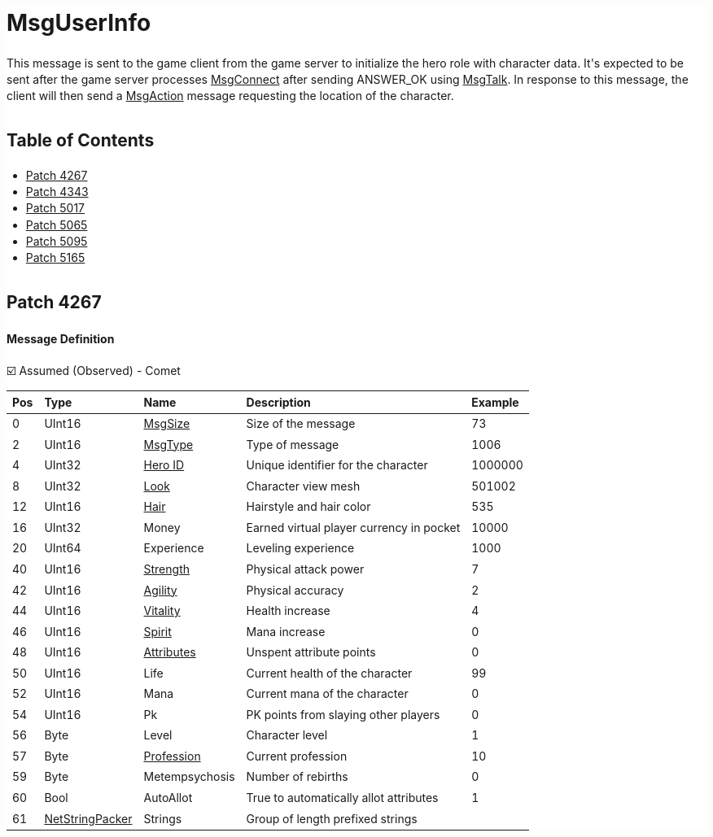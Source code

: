 # MsgUserInfo

This message is sent to the game client from the game server to initialize the hero role with character data. It's expected to be sent after the game server processes [MsgConnect](msgconnect.md) after sending ANSWER_OK using [MsgTalk](msgtalk.md). In response to this message, the client will then send a [MsgAction](msgaction.md) message requesting the location of the character.

## Table of Contents

* [Patch 4267](#patch-4267)
* [Patch 4343](#patch-4343)
* [Patch 5017](#patch-5017)
* [Patch 5065](#patch-5065)
* [Patch 5095](#patch-5095)
* [Patch 5165](#patch-5165)

## Patch 4267

#### Message Definition

☑️ Assumed (Observed) - Comet

| Pos | Type | Name | Description | Example |
|:-------|:--------|:--------|:--------|:--------|
| 0  | UInt16 | [MsgSize](index.md#message-header) | Size of the message | 73 |
| 2  | UInt16 | [MsgType](index.md#message-header) | Type of message | 1006 |
| 4  | UInt32 | [Hero ID](../identifiers.md) | Unique identifier for the character | 1000000 |
| 8  | UInt32 | [Look](../../algorithms/calculations/roleview.md) | Character view mesh | 501002 |
| 12 | UInt16 | [Hair](../../constants/hairstyles.md) | Hairstyle and hair color | 535 |
| 16 | UInt32 | Money | Earned virtual player currency in pocket | 10000 |
| 20 | UInt64 | Experience | Leveling experience | 1000 |
| 40 | UInt16 | [Strength](../../algorithms/calculations/attributes.md) | Physical attack power | 7 |
| 42 | UInt16 | [Agility](../../algorithms/calculations/attributes.md) | Physical accuracy | 2 |
| 44 | UInt16 | [Vitality](../../algorithms/calculations/attributes.md) | Health increase | 4 |
| 46 | UInt16 | [Spirit](../../algorithms/calculations/attributes.md) | Mana increase | 0 |
| 48 | UInt16 | [Attributes](../../algorithms/calculations/attributes.md) | Unspent attribute points | 0 |
| 50 | UInt16 | Life | Current health of the character | 99 |
| 52 | UInt16 | Mana | Current mana of the character | 0 |
| 54 | UInt16 | Pk | PK points from slaying other players | 0 |
| 56 | Byte | Level | Character level | 1 |
| 57 | Byte | [Profession](../../constants/heroprofession.md) | Current profession | 10 |
| 59 | Byte | Metempsychosis | Number of rebirths | 0 |
| 60 | Bool | AutoAllot | True to automatically allot attributes | 1 |
| 61 | [NetStringPacker](../stringpacker.md) | Strings | Group of length prefixed strings | |
